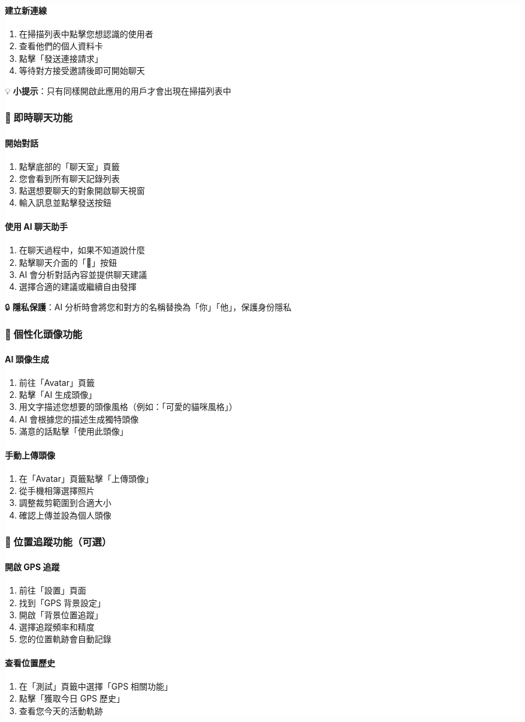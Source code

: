 #### 建立新連線
1. 在掃描列表中點擊您想認識的使用者
2. 查看他們的個人資料卡
3. 點擊「發送連接請求」
4. 等待對方接受邀請後即可開始聊天

💡 **小提示**：只有同樣開啟此應用的用戶才會出現在掃描列表中

### 💬 即時聊天功能

#### 開始對話
1. 點擊底部的「聊天室」頁籤
2. 您會看到所有聊天記錄列表
3. 點選想要聊天的對象開啟聊天視窗
4. 輸入訊息並點擊發送按鈕

#### 使用 AI 聊天助手
1. 在聊天過程中，如果不知道說什麼
2. 點擊聊天介面的「🤖」按鈕
3. AI 會分析對話內容並提供聊天建議
4. 選擇合適的建議或繼續自由發揮

🔒 **隱私保護**：AI 分析時會將您和對方的名稱替換為「你」「他」，保護身份隱私

### 🎨 個性化頭像功能

#### AI 頭像生成
1. 前往「Avatar」頁籤
2. 點擊「AI 生成頭像」
3. 用文字描述您想要的頭像風格（例如：「可愛的貓咪風格」）
4. AI 會根據您的描述生成獨特頭像
5. 滿意的話點擊「使用此頭像」

#### 手動上傳頭像
1. 在「Avatar」頁籤點擊「上傳頭像」
2. 從手機相簿選擇照片
3. 調整裁剪範圍到合適大小
4. 確認上傳並設為個人頭像

### 📍 位置追蹤功能（可選）

#### 開啟 GPS 追蹤
1. 前往「設置」頁面
2. 找到「GPS 背景設定」
3. 開啟「背景位置追蹤」
4. 選擇追蹤頻率和精度
5. 您的位置軌跡會自動記錄

#### 查看位置歷史
1. 在「測試」頁籤中選擇「GPS 相關功能」
2. 點擊「獲取今日 GPS 歷史」
3. 查看您今天的活動軌跡
